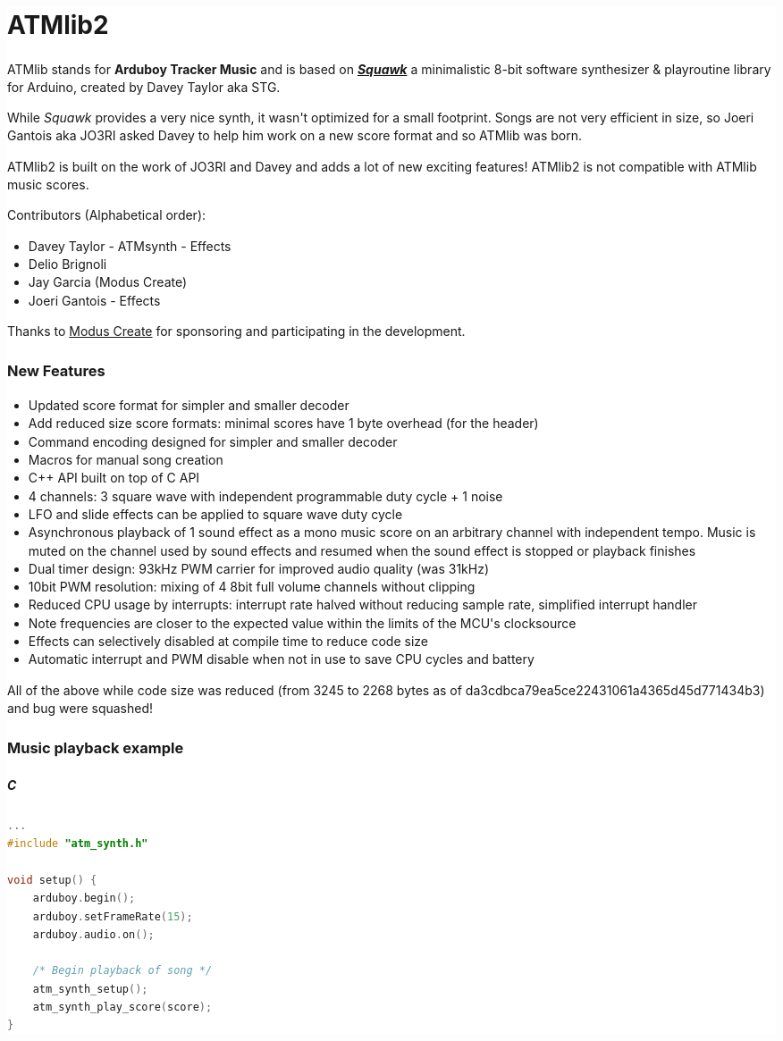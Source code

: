 # ATMlib2

ATMlib stands for **Arduboy Tracker Music** and is based on [_**Squawk**_](https://github.com/stg/Squawk "Squawk Github Page") a minimalistic 8-bit software synthesizer & playroutine library for Arduino, created by Davey Taylor aka STG.

While _Squawk_ provides a very nice synth, it wasn't optimized for a small footprint. Songs are not very efficient in size, so Joeri Gantois aka JO3RI asked Davey to help him work on a new score format and so ATMlib was born.

ATMlib2 is built on the work of JO3RI and Davey and adds a lot of new exciting features! ATMlib2 is not compatible with ATMlib music scores.

Contributors (Alphabetical order):

* Davey Taylor - ATMsynth - Effects
* Delio Brignoli
* Jay Garcia (Modus Create)
* Joeri Gantois - Effects

Thanks to [Modus Create](https://moduscreate.com) for sponsoring and participating in the development.

### New Features

* Updated score format for simpler and smaller decoder
* Add reduced size score formats: minimal scores have 1 byte overhead (for the header)
* Command encoding designed for simpler and smaller decoder
* Macros for manual song creation
* C++ API built on top of C API
* 4 channels: 3 square wave with independent programmable duty cycle + 1 noise
* LFO and slide effects can be applied to square wave duty cycle
* Asynchronous playback of 1 sound effect as a mono music score on an arbitrary channel with independent tempo. Music is muted on the channel used by sound effects and resumed when the sound effect is stopped or playback finishes
* Dual timer design: 93kHz PWM carrier for improved audio quality (was 31kHz)
* 10bit PWM resolution: mixing of 4 8bit full volume channels without clipping
* Reduced CPU usage by interrupts: interrupt rate halved without reducing sample rate, simplified interrupt handler
* Note frequencies are closer to the expected value within the limits of the MCU's clocksource
* Effects can selectively disabled at compile time to reduce code size
* Automatic interrupt and PWM disable when not in use to save CPU cycles and battery

All of the above while code size was reduced (from 3245 to 2268 bytes as of da3cdbca79ea5ce22431061a4365d45d771434b3) and bug were squashed!

### Music playback example


##### C
``` C
...
#include "atm_synth.h"

void setup() {
    arduboy.begin();
    arduboy.setFrameRate(15);
    arduboy.audio.on();
    
    /* Begin playback of song */
    atm_synth_setup();
    atm_synth_play_score(score);
}
```
